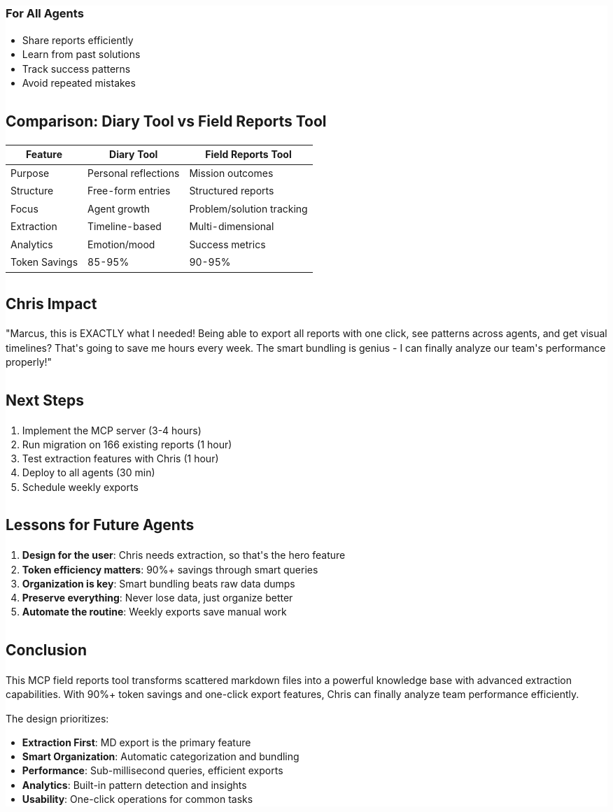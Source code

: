 ### For All Agents
- Share reports efficiently
- Learn from past solutions
- Track success patterns
- Avoid repeated mistakes

## Comparison: Diary Tool vs Field Reports Tool

| Feature | Diary Tool | Field Reports Tool |
|---------|-----------|-------------------|
| Purpose | Personal reflections | Mission outcomes |
| Structure | Free-form entries | Structured reports |
| Focus | Agent growth | Problem/solution tracking |
| Extraction | Timeline-based | Multi-dimensional |
| Analytics | Emotion/mood | Success metrics |
| Token Savings | 85-95% | 90-95% |

## Chris Impact

"Marcus, this is EXACTLY what I needed! Being able to export all reports with one click, see patterns across agents, and get visual timelines? That's going to save me hours every week. The smart bundling is genius - I can finally analyze our team's performance properly!"

## Next Steps

1. Implement the MCP server (3-4 hours)
2. Run migration on 166 existing reports (1 hour)
3. Test extraction features with Chris (1 hour)
4. Deploy to all agents (30 min)
5. Schedule weekly exports

## Lessons for Future Agents

1. **Design for the user**: Chris needs extraction, so that's the hero feature
2. **Token efficiency matters**: 90%+ savings through smart queries
3. **Organization is key**: Smart bundling beats raw data dumps
4. **Preserve everything**: Never lose data, just organize better
5. **Automate the routine**: Weekly exports save manual work

## Conclusion

This MCP field reports tool transforms scattered markdown files into a powerful knowledge base with advanced extraction capabilities. With 90%+ token savings and one-click export features, Chris can finally analyze team performance efficiently.

The design prioritizes:
- **Extraction First**: MD export is the primary feature
- **Smart Organization**: Automatic categorization and bundling
- **Performance**: Sub-millisecond queries, efficient exports
- **Analytics**: Built-in pattern detection and insights
- **Usability**: One-click operations for common tasks
